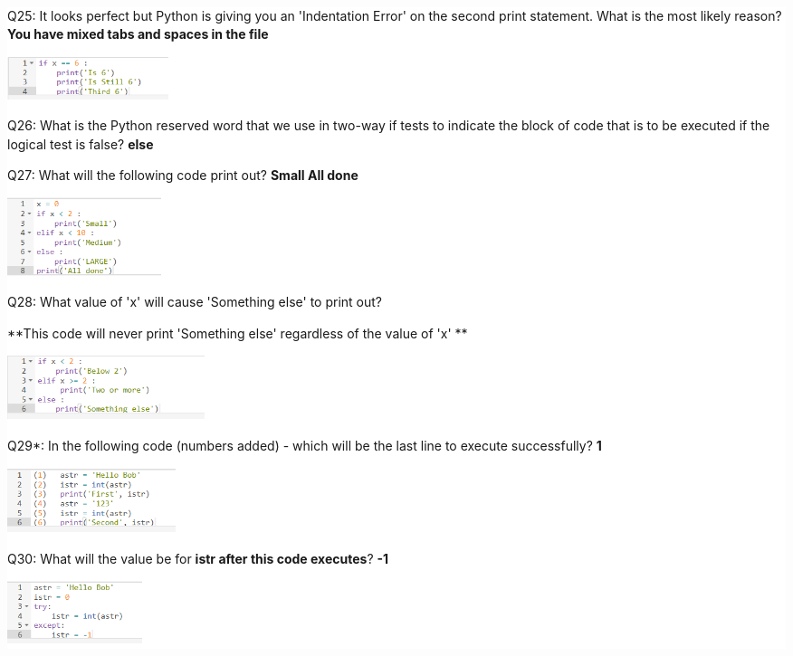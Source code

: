 Q25: It looks perfect but Python is giving you an 'Indentation Error' on the second print statement.  What is the most likely reason?  **You have mixed tabs and spaces in the file**

<img src="./pics/Q25.png" style="zoom: 60%;" />


Q26: What is the Python reserved word that we use in two-way if tests to indicate the block of code that is to be executed if the logical test is false?  **else**

Q27: What will the following code print out?  **Small	All done**

<img src="./pics/Q27.png" style="zoom: 60%;" />

Q28: What value of 'x' will cause 'Something else' to print out?  

**This code will never print 'Something else' regardless of the value of 'x' **

<img src="./pics/Q28.png" style="zoom: 60%;" />

Q29*: In the following code (numbers added) - which will be the last line to execute successfully?  **1**

<img src="./pics/Q29.png" style="zoom: 60%;" />

Q30: What will the value be for **istr after this code executes**?  **-1**

<img src="./pics/Q30.png" style="zoom: 60%;" />

